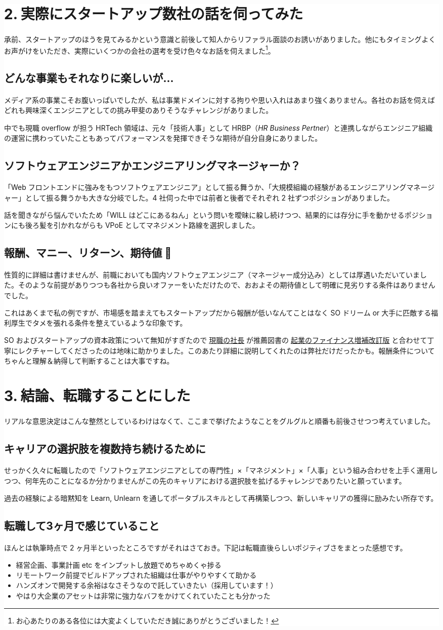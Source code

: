 [^2]: スタートアップの大層なタイトルが通用する範囲もまた限定的であることは承知しております。

# 2. 実際にスタートアップ数社の話を伺ってみた

承前、スタートアップのほうを見てみるかという意識と前後して知人からリファラル面談のお誘いがありました。他にもタイミングよくお声がけをいただき、実際にいくつかの会社の選考を受け色々なお話を伺えました[^3]。

[^3]: お心あたりのある各位には大変よくしていただき誠にありがとうございました！

## どんな事業もそれなりに楽しいが...

メディア系の事業こそお腹いっぱいでしたが、私は事業ドメインに対する拘りや思い入れはあまり強くありません。各社のお話を伺えばどれも興味深くエンジニアとしての挑み甲斐のありそうなチャレンジがありました。

中でも現職 overflow が担う HRTech 領域は、元々「技術人事」として HRBP（_HR Business Pertner_）と連携しながらエンジニア組織の運営に携わっていたこともあってパフォーマンスを発揮できそうな期待が自分自身にありました。

## ソフトウェアエンジニアかエンジニアリングマネージャーか？

「Web フロントエンドに強みをもつソフトウェアエンジニア」として振る舞うか、「大規模組織の経験があるエンジニアリングマネージャー」として振る舞うかも大きな分岐でした。4 社伺った中では前者と後者でそれぞれ 2 社ずつポジションがありました。

話を聞きながら悩んでいたため「WILL はどこにあるねん」という問いを曖昧に躱し続けつつ、結果的には存分に手を動かせるポジションにも後ろ髪を引かれながらも VPoE としてマネジメント路線を選択しました。

## 報酬、マニー、リターン、期待値 💸

性質的に詳細は書けませんが、前職においても国内ソフトウェアエンジニア（マネージャー成分込み）としては厚遇いただいていました。そのような前提がありつつも各社から良いオファーをいただけたので、おおよその期待値として明確に見劣りする条件はありませんでした。

これはあくまで私の例ですが、市場感を踏まえてもスタートアップだから報酬が低いなんてことはなく SO ドリーム or 大手に匹敵する福利厚生でタメを張れる条件を整えているような印象です。

SO およびスタートアップの資本政策について無知がすぎたので [現職の社長](https://twitter.com/yutosuzuki) が推薦図書の [起業のファイナンス増補改訂版](https://www.amazon.co.jp/gp/product/4534052456) と合わせて丁寧にレクチャーしてくださったのは地味に助かりました。このあたり詳細に説明してくれたのは弊社だけだったかも。報酬条件についてちゃんと理解＆納得して判断することは大事ですね。

# 3. 結論、転職することにした

リアルな意思決定はこんな整然としているわけはなくて、ここまで挙げたようなことをグルグルと順番も前後させつつ考えていました。

## キャリアの選択肢を複数持ち続けるために

せっかく久々に転職したので「ソフトウェアエンジニアとしての専門性」×「マネジメント」×「人事」という組み合わせを上手く運用しつつ、何年先のことになるか分かりませんがこの先のキャリアにおける選択肢を拡げるチャレンジでありたいと願っています。

過去の経験による暗黙知を Learn, Unlearn を通してポータブルスキルとして再構築しつつ、新しいキャリアの獲得に励みたい所存です。

## 転職して3ヶ月で感じていること

ほんとは執筆時点で 2 ヶ月半といったところですがそれはさておき。下記は転職直後らしいポジティブさをまとった感想です。

- 経営企画、事業計画 etc をインプットし放題でめちゃめくゃ捗る
- リモートワーク前提でビルドアップされた組織は仕事がやりやすくて助かる
- ハンズオンで開発する余裕はなさそうなので託していきたい（採用しています！）
- やはり大企業のアセットは非常に強力なバフをかけてくれていたことも分かった


[^1]: だって 9 年間も在籍するだなんて思わなかったんですもの。
